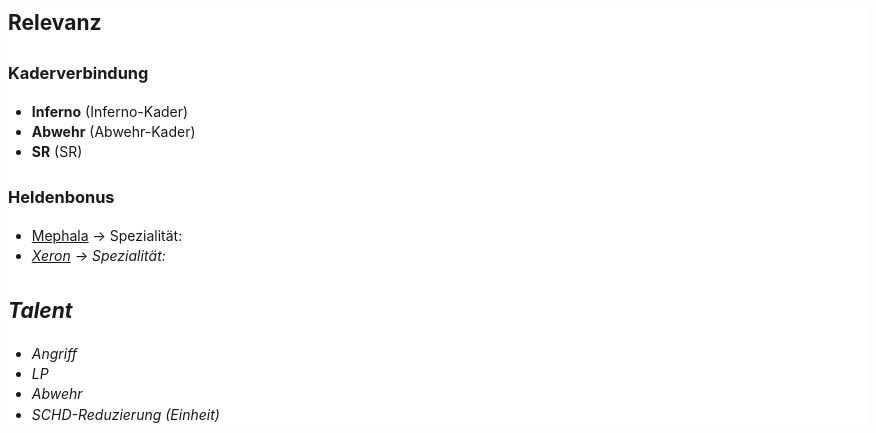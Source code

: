   <script language="JavaScript">
  function skillCalc(event) {
    var LEVEL = document.getElementById('level').value;
    var ATK = document.getElementById('atk').value;
    var TLEVEL = document.getElementById('unitlevel').value;
    let str7 = "(LEVEL*0.5+2.5)"
    let str5 = "(LEVEL*10+50)"
    let str6 = "(LEVEL*0.5+7.5)"
    let str3 = "LEVEL*2+0"
    let str4 = "LEVEL*1+5"
    let str1 = "LEVEL*1+9"
    let str2 = "LEVEL*1+16"
    let res="ERR";
    try {
     res = eval(str7); document.getElementById('str7').textContent = res;
     res = eval(str5); document.getElementById('str5').textContent = res;
     res = eval(str6); document.getElementById('str6').textContent = res;
     res = eval(str3); document.getElementById('str3').textContent = res;
     res = eval(str4); document.getElementById('str4').textContent = res;
     res = eval(str1); document.getElementById('str1').textContent = res;
     res = eval(str2); document.getElementById('str2').textContent = res;
    } catch (e) { log.textContent = "Issue with calculation!";}
    if (event!=null)
      event.preventDefault();
  }
  const form = document.getElementById('form');
  const log = document.getElementById('log');
  form.addEventListener('submit', skillCalc);
  window.onload = skillCalc;
  </script>
## Relevanz
### Kaderverbindung

* **Inferno**  (Inferno-Kader)
* **Abwehr**  (Abwehr-Kader)
* **SR**  (SR)

### Heldenbonus
* [Mephala](/de/heroes/Mephala/)  ->   Spezialität:<i class="fas fa-star"/><i class="fas fa-star"/><i class="fas fa-star"/> 
* [Xeron](/de/heroes/Xeron/)  ->   Spezialität:<i class="fas fa-star"/><i class="fas fa-star"/><i class="fas fa-star"/> 

## Talent

* Angriff
* LP
* Abwehr
* SCHD-Reduzierung (Einheit)
